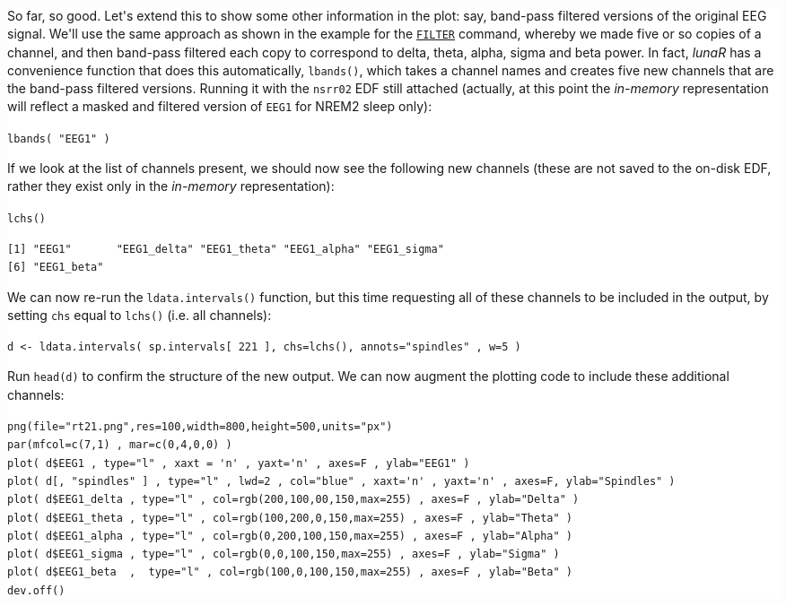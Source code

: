 So far, so good.  Let's extend this to show some other information in
the plot: say, band-pass filtered versions of the original EEG signal.
We'll use the same approach as shown in the example for the
[`FILTER`](../ref/fir-filters.md#filter) command, whereby we made five
or so copies of a channel, and then band-pass filtered each copy to
correspond to delta, theta, alpha, sigma and beta power.  In fact,
_lunaR_ has a convenience function that does this automatically,
`lbands()`, which takes a channel names and creates five new channels
that are the band-pass filtered versions.  Running it with the
`nsrr02` EDF still attached (actually, at this point the _in-memory_
representation will reflect a masked and filtered version of `EEG1`
for NREM2 sleep only):

```
lbands( "EEG1" ) 
```

If we look at the list of channels present, we should now see the
following new channels (these are not saved to the on-disk EDF,
rather they exist only in the _in-memory_ representation):

```
lchs()
```

```
[1] "EEG1"       "EEG1_delta" "EEG1_theta" "EEG1_alpha" "EEG1_sigma"
[6] "EEG1_beta" 
```

We can now re-run the `ldata.intervals()` function, but this time
requesting all of these channels to be included in the output, by
setting `chs` equal to `lchs()` (i.e. all channels):

```
d <- ldata.intervals( sp.intervals[ 221 ], chs=lchs(), annots="spindles" , w=5 )
```

Run `head(d)` to confirm the structure of the new output.  We can now
augment the plotting code to include these additional channels:

```
png(file="rt21.png",res=100,width=800,height=500,units="px")
par(mfcol=c(7,1) , mar=c(0,4,0,0) )
plot( d$EEG1 , type="l" , xaxt = 'n' , yaxt='n' , axes=F , ylab="EEG1" )
plot( d[, "spindles" ] , type="l" , lwd=2 , col="blue" , xaxt='n' , yaxt='n' , axes=F, ylab="Spindles" )
plot( d$EEG1_delta , type="l" , col=rgb(200,100,00,150,max=255) , axes=F , ylab="Delta" )
plot( d$EEG1_theta , type="l" , col=rgb(100,200,0,150,max=255) , axes=F , ylab="Theta" )
plot( d$EEG1_alpha , type="l" , col=rgb(0,200,100,150,max=255) , axes=F , ylab="Alpha" )
plot( d$EEG1_sigma , type="l" , col=rgb(0,0,100,150,max=255) , axes=F , ylab="Sigma" )
plot( d$EEG1_beta  ,  type="l" , col=rgb(100,0,100,150,max=255) , axes=F , ylab="Beta" )
dev.off()
```
